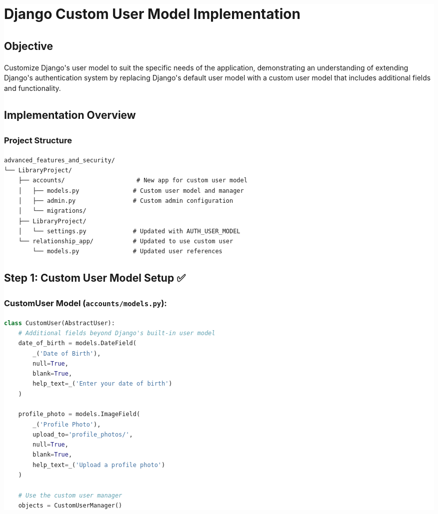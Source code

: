 # Django Custom User Model Implementation

## Objective
Customize Django's user model to suit the specific needs of the application, demonstrating an understanding of extending Django's authentication system by replacing Django's default user model with a custom user model that includes additional fields and functionality.

## Implementation Overview

### Project Structure
```
advanced_features_and_security/
└── LibraryProject/
    ├── accounts/                    # New app for custom user model
    │   ├── models.py               # Custom user model and manager
    │   ├── admin.py                # Custom admin configuration
    │   └── migrations/
    ├── LibraryProject/
    │   └── settings.py             # Updated with AUTH_USER_MODEL
    └── relationship_app/           # Updated to use custom user
        └── models.py               # Updated user references
```

## Step 1: Custom User Model Setup ✅

### **CustomUser Model** (`accounts/models.py`):
```python
class CustomUser(AbstractUser):
    # Additional fields beyond Django's built-in user model
    date_of_birth = models.DateField(
        _('Date of Birth'),
        null=True,
        blank=True,
        help_text=_('Enter your date of birth')
    )
    
    profile_photo = models.ImageField(
        _('Profile Photo'),
        upload_to='profile_photos/',
        null=True,
        blank=True,
        help_text=_('Upload a profile photo')
    )
    
    # Use the custom user manager
    objects = CustomUserManager()
```

